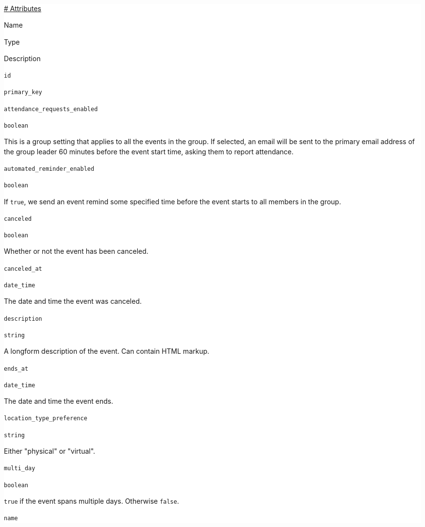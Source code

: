 [# Attributes](#/apps/groups/2023-07-10/vertices/event#attributes)

Name

Type

Description

`id`

`primary_key`

`attendance_requests_enabled`

`boolean`

This is a group setting that applies to all the events in the group.
If selected, an email will be sent to the primary email address of the group leader
60 minutes before the event start time, asking them to report attendance.

`automated_reminder_enabled`

`boolean`

If `true`, we send an event remind some specified time before the event starts
to all members in the group.

`canceled`

`boolean`

Whether or not the event has been canceled.

`canceled_at`

`date_time`

The date and time the event was canceled.

`description`

`string`

A longform description of the event. Can contain HTML markup.

`ends_at`

`date_time`

The date and time the event ends.

`location_type_preference`

`string`

Either "physical" or "virtual".

`multi_day`

`boolean`

`true` if the event spans multiple days. Otherwise `false`.

`name`
